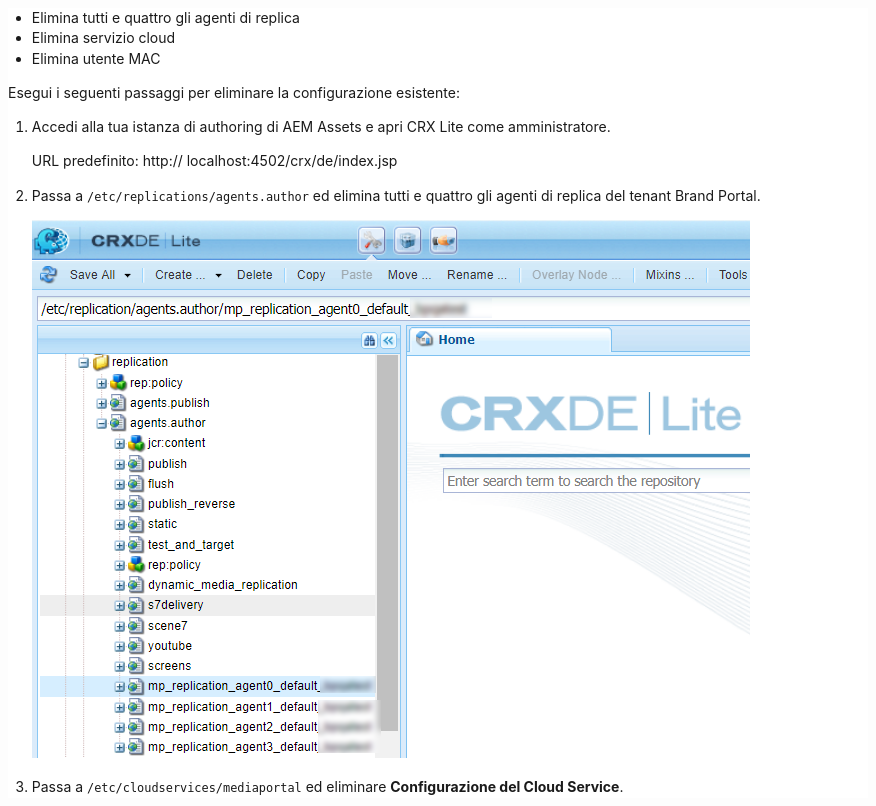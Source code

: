* Elimina tutti e quattro gli agenti di replica
* Elimina servizio cloud
* Elimina utente MAC

Esegui i seguenti passaggi per eliminare la configurazione esistente:

1. Accedi alla tua istanza di authoring di AEM Assets e apri CRX Lite come amministratore.

   URL predefinito: http:// localhost:4502/crx/de/index.jsp

1. Passa a `/etc/replications/agents.author` ed elimina tutti e quattro gli agenti di replica del tenant Brand Portal.

   ![](assets/delete-replication-agent.png)

1. Passa a `/etc/cloudservices/mediaportal` ed eliminare **Configurazione del Cloud Service**.
